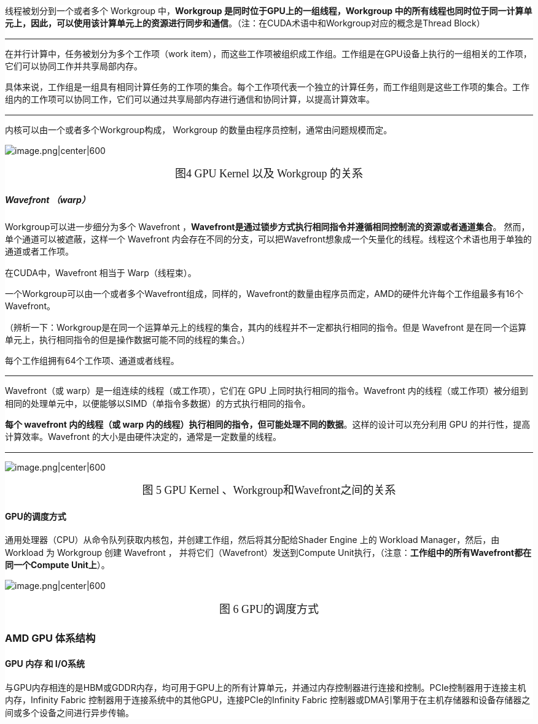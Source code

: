  线程被划分到一个或者多个 Workgroup 中，**Workgroup 是同时位于GPU上的一组线程，Workgroup 中的所有线程也同时位于同一计算单元上，因此，可以使用该计算单元上的资源进行同步和通信**。（注：在CUDA术语中和Workgroup对应的概念是Thread Block）

---

在并行计算中，任务被划分为多个工作项（work item），而这些工作项被组织成工作组。工作组是在GPU设备上执行的一组相关的工作项，它们可以协同工作并共享局部内存。

具体来说，工作组是一组具有相同计算任务的工作项的集合。每个工作项代表一个独立的计算任务，而工作组则是这些工作项的集合。工作组内的工作项可以协同工作，它们可以通过共享局部内存进行通信和协同计算，以提高计算效率。

---

内核可以由一个或者多个Workgroup构成， Workgroup 的数量由程序员控制，通常由问题规模而定。 

![image.png|center|600](https://cdn.jsdelivr.net/gh/NEUQer-xing/Markdown_images@master/images-2/20240204145412.png)
<center> <font face='华文宋体' size='4'> 图4 GPU Kernel 以及 Workgroup 的关系 </font> </center>

##### Wavefront （warp）

Workgroup可以进一步细分为多个 Wavefront ，**Wavefront是通过锁步方式执行相同指令并遵循相同控制流的资源或者通道集合**。 然而，单个通道可以被遮蔽，这样一个 Wavefront 内会存在不同的分支，可以把Wavefront想象成一个矢量化的线程。线程这个术语也用于单独的通道或者工作项。

在CUDA中，Wavefront 相当于 Warp（线程束）。

一个Workgroup可以由一个或者多个Wavefront组成，同样的，Wavefront的数量由程序员而定，AMD的硬件允许每个工作组最多有16个Wavefront。

（辨析一下：Workgroup是在同一个运算单元上的线程的集合，其内的线程并不一定都执行相同的指令。但是 Wavefront 是在同一个运算单元上，执行相同指令的但是操作数据可能不同的线程的集合。）

每个工作组拥有64个工作项、通道或者线程。

---

Wavefront（或 warp）是一组连续的线程（或工作项），它们在 GPU 上同时执行相同的指令。Wavefront 内的线程（或工作项）被分组到相同的处理单元中，以便能够以SIMD（单指令多数据）的方式执行相同的指令。

**每个 wavefront 内的线程（或 warp 内的线程）执行相同的指令，但可能处理不同的数据**。这样的设计可以充分利用 GPU 的并行性，提高计算效率。Wavefront 的大小是由硬件决定的，通常是一定数量的线程。

---

![image.png|center|600](https://cdn.jsdelivr.net/gh/NEUQer-xing/Markdown_images@master/images-2/20240204153531.png)
<center> <font face='华文宋体' size='4'> 图 5 GPU Kernel 、Workgroup和Wavefront之间的关系 </font> </center>

#### GPU的调度方式

 通用处理器（CPU）从命令队列获取内核包，并创建工作组，然后将其分配给Shader Engine 上的 Workload Manager，然后，由Workload 为 
Workgroup 创建 Wavefront  ， 并将它们（Wavefront）发送到Compute Unit执行，（注意：**工作组中的所有Wavefront都在同一个Compute Unit上**）。

![image.png|center|600](https://cdn.jsdelivr.net/gh/NEUQer-xing/Markdown_images@master/images-2/20240204160318.png)
<center> <font face='华文宋体' size='4'> 图 6 GPU的调度方式 </font> </center>

### AMD GPU 体系结构
 
#### GPU 内存 和  I/O系统

与GPU内存相连的是HBM或GDDR内存，均可用于GPU上的所有计算单元，并通过内存控制器进行连接和控制。PCIe控制器用于连接主机内存，Infinity Fabric 控制器用于连接系统中的其他GPU，连接PCIe的Infinity Fabric 控制器或DMA引擎用于在主机存储器和设备存储器之间或多个设备之间进行异步传输。
